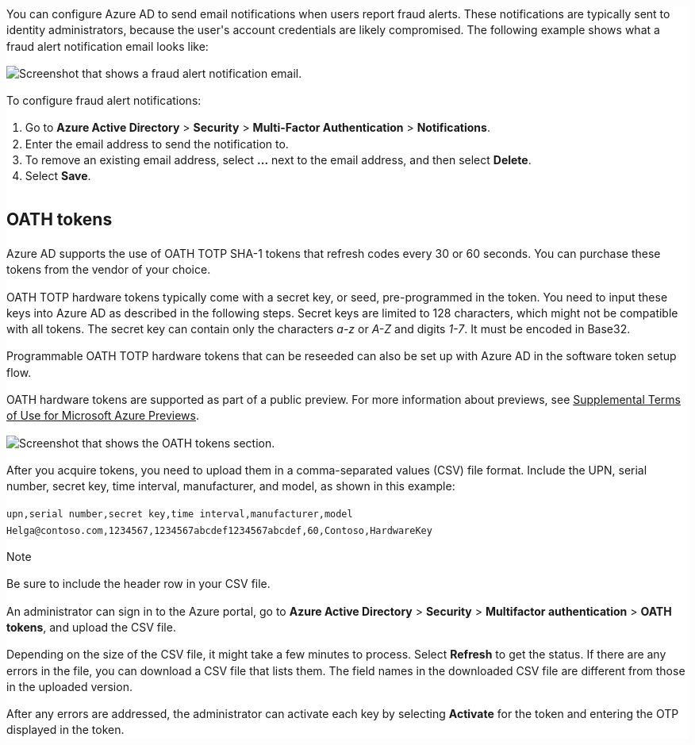 You can configure Azure AD to send email notifications when users report fraud alerts. These notifications are typically sent to identity administrators, because the user's account credentials are likely compromised. The following example shows what a fraud alert notification email looks like:

![Screenshot that shows a fraud alert notification email.](./media/howto-mfa-mfasettings/multi-factor-authentication-fraud-alert-email.png)

To configure fraud alert notifications:

1. Go to **Azure Active Directory** > **Security** > **Multi-Factor Authentication** > **Notifications**.
1. Enter the email address to send the notification to.
1. To remove an existing email address, select **...** next to the email address, and then select **Delete**.
1. Select **Save**.

## OATH tokens

Azure AD supports the use of OATH TOTP SHA-1 tokens that refresh codes every 30 or 60 seconds. You can purchase these tokens from the vendor of your choice.

OATH TOTP hardware tokens typically come with a secret key, or seed, pre-programmed in the token. You need to input these keys into Azure AD as described in the following steps. Secret keys are limited to 128 characters, which might not be compatible with all tokens. The secret key can contain only the characters *a-z* or *A-Z* and digits *1-7*. It must be encoded in Base32.

Programmable OATH TOTP hardware tokens that can be reseeded can also be set up with Azure AD in the software token setup flow.

OATH hardware tokens are supported as part of a public preview. For more information about previews, see [Supplemental Terms of Use for Microsoft Azure Previews](https://azure.microsoft.com/support/legal/preview-supplemental-terms).

![Screenshot that shows the OATH tokens section.](media/concept-authentication-methods/mfa-server-oath-tokens-azure-ad.png)

After you acquire tokens, you need to upload them in a comma-separated values (CSV) file format. Include the UPN, serial number, secret key, time interval, manufacturer, and model, as shown in this example:

```csv
upn,serial number,secret key,time interval,manufacturer,model
Helga@contoso.com,1234567,1234567abcdef1234567abcdef,60,Contoso,HardwareKey
```

> [!NOTE]
> Be sure to include the header row in your CSV file.

An administrator can sign in to the Azure portal, go to **Azure Active Directory** > **Security** > **Multifactor authentication** > **OATH tokens**, and upload the CSV file.

Depending on the size of the CSV file, it might take a few minutes to process. Select **Refresh** to get the status. If there are any errors in the file, you can download a CSV file that lists them. The field names in the downloaded CSV file are different from those in the uploaded version.

After any errors are addressed, the administrator can activate each key by selecting **Activate** for the token and entering the OTP displayed in the token.
